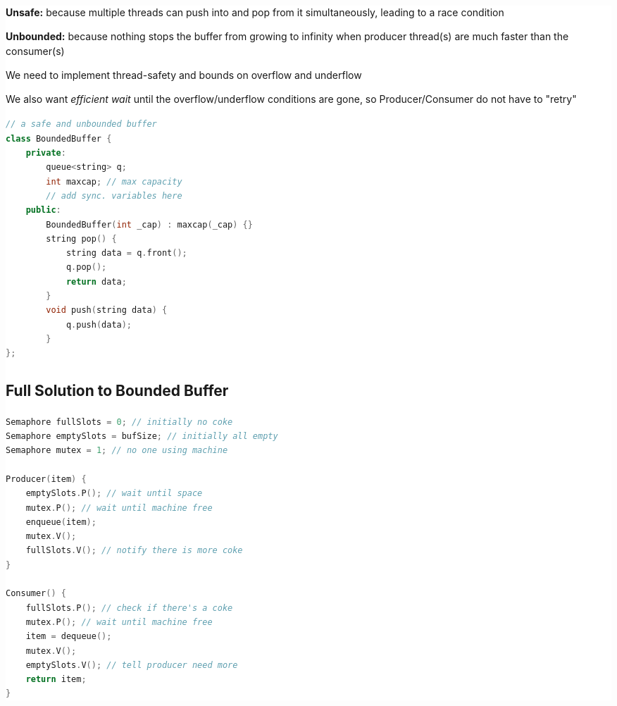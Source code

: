 **Unsafe:** because multiple threads can push into and pop from it simultaneously, leading to a race condition

**Unbounded:** because nothing stops the buffer from growing to infinity when producer thread(s) are much faster than the consumer(s)

We need to implement thread-safety and bounds on overflow and underflow

We also want *efficient wait* until the overflow/underflow conditions are gone, so Producer/Consumer do not have to "retry"

```c++
// a safe and unbounded buffer
class BoundedBuffer {
    private:
        queue<string> q;
        int maxcap; // max capacity
        // add sync. variables here
    public:
        BoundedBuffer(int _cap) : maxcap(_cap) {}
        string pop() {
            string data = q.front();
            q.pop();
            return data;
        }
        void push(string data) {
            q.push(data);
        }
};
```

## Full Solution to Bounded Buffer
```c++
Semaphore fullSlots = 0; // initially no coke
Semaphore emptySlots = bufSize; // initially all empty
Semaphore mutex = 1; // no one using machine

Producer(item) {
    emptySlots.P(); // wait until space
    mutex.P(); // wait until machine free
    enqueue(item);
    mutex.V();
    fullSlots.V(); // notify there is more coke
}

Consumer() {
    fullSlots.P(); // check if there's a coke
    mutex.P(); // wait until machine free
    item = dequeue();
    mutex.V();
    emptySlots.V(); // tell producer need more
    return item;
}
```